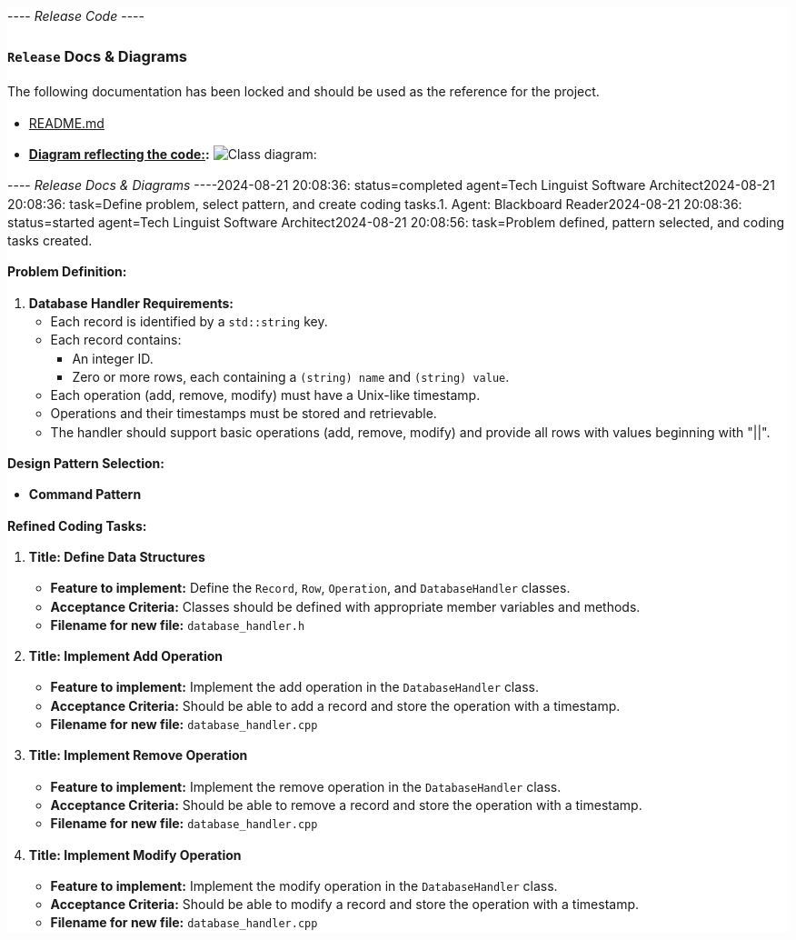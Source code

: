 ---- *Release Code* ----

### **`Release` Docs & Diagrams**

The following documentation has been locked and should be used as the reference for the project.

- [README.md](./gen/README.md)

- **[Diagram reflecting the code:](./diagrams/release_class_diagram.png):** ![Class diagram:](./diagrams/release_class_diagram.png)
```mermaid

```
---- *Release Docs & Diagrams* ----2024-08-21 20:08:36: status=completed
agent=Tech Linguist Software Architect2024-08-21 20:08:36: task=Define problem, select pattern, and create coding tasks.1. Agent: Blackboard Reader2024-08-21 20:08:36: status=started
agent=Tech Linguist Software Architect2024-08-21 20:08:56: task=Problem defined, pattern selected, and coding tasks created.

**Problem Definition:**
1. **Database Handler Requirements:**
   - Each record is identified by a `std::string` key.
   - Each record contains:
     - An integer ID.
     - Zero or more rows, each containing a `(string) name` and `(string) value`.
   - Each operation (add, remove, modify) must have a Unix-like timestamp.
   - Operations and their timestamps must be stored and retrievable.
   - The handler should support basic operations (add, remove, modify) and provide all rows with values beginning with "||".

**Design Pattern Selection:**
- **Command Pattern**

**Refined Coding Tasks:**
1. **Title: Define Data Structures**
   - **Feature to implement:** Define the `Record`, `Row`, `Operation`, and `DatabaseHandler` classes.
   - **Acceptance Criteria:** Classes should be defined with appropriate member variables and methods.
   - **Filename for new file:** `database_handler.h`

2. **Title: Implement Add Operation**
   - **Feature to implement:** Implement the add operation in the `DatabaseHandler` class.
   - **Acceptance Criteria:** Should be able to add a record and store the operation with a timestamp.
   - **Filename for new file:** `database_handler.cpp`

3. **Title: Implement Remove Operation**
   - **Feature to implement:** Implement the remove operation in the `DatabaseHandler` class.
   - **Acceptance Criteria:** Should be able to remove a record and store the operation with a timestamp.
   - **Filename for new file:** `database_handler.cpp`

4. **Title: Implement Modify Operation**
   - **Feature to implement:** Implement the modify operation in the `DatabaseHandler` class.
   - **Acceptance Criteria:** Should be able to modify a record and store the operation with a timestamp.
   - **Filename for new file:** `database_handler.cpp`
